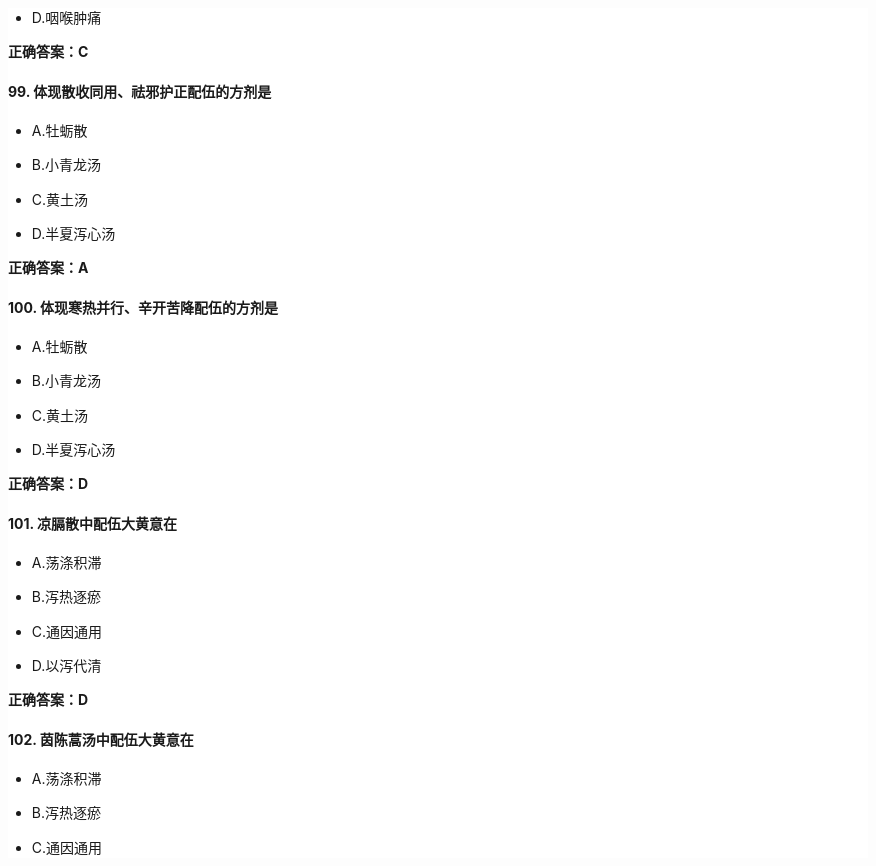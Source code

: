* D.咽喉肿痛

**正确答案：C**







#### 99. 体现散收同用、祛邪护正配伍的方剂是

* A.牡蛎散

* B.小青龙汤

* C.黄土汤

* D.半夏泻心汤

**正确答案：A**







#### 100. 体现寒热并行、辛开苦降配伍的方剂是

* A.牡蛎散

* B.小青龙汤

* C.黄土汤

* D.半夏泻心汤

**正确答案：D**







#### 101. 凉膈散中配伍大黄意在

* A.荡涤积滞

* B.泻热逐瘀

* C.通因通用

* D.以泻代清

**正确答案：D**







#### 102. 茵陈蒿汤中配伍大黄意在

* A.荡涤积滞

* B.泻热逐瘀

* C.通因通用
